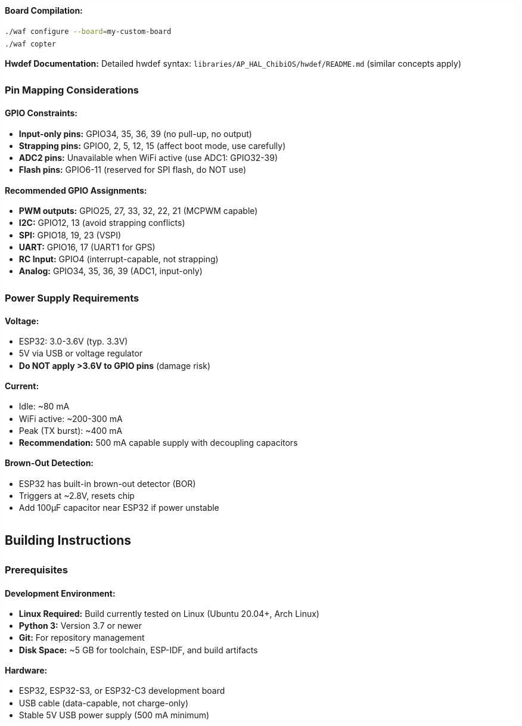 **Board Compilation:**
```bash
./waf configure --board=my-custom-board
./waf copter
```

**Hwdef Documentation:**
Detailed hwdef syntax: `libraries/AP_HAL_ChibiOS/hwdef/README.md` (similar concepts apply)

### Pin Mapping Considerations

**GPIO Constraints:**
- **Input-only pins:** GPIO34, 35, 36, 39 (no pull-up, no output)
- **Strapping pins:** GPIO0, 2, 5, 12, 15 (affect boot mode, use carefully)
- **ADC2 pins:** Unavailable when WiFi active (use ADC1: GPIO32-39)
- **Flash pins:** GPIO6-11 (reserved for SPI flash, do NOT use)

**Recommended GPIO Assignments:**
- **PWM outputs:** GPIO25, 27, 33, 32, 22, 21 (MCPWM capable)
- **I2C:** GPIO12, 13 (avoid strapping conflicts)
- **SPI:** GPIO18, 19, 23 (VSPI)
- **UART:** GPIO16, 17 (UART1 for GPS)
- **RC Input:** GPIO4 (interrupt-capable, not strapping)
- **Analog:** GPIO34, 35, 36, 39 (ADC1, input-only)

### Power Supply Requirements

**Voltage:**
- ESP32: 3.0-3.6V (typ. 3.3V)
- 5V via USB or voltage regulator
- **Do NOT apply >3.6V to GPIO pins** (damage risk)

**Current:**
- Idle: ~80 mA
- WiFi active: ~200-300 mA
- Peak (TX burst): ~400 mA
- **Recommendation:** 500 mA capable supply with decoupling capacitors

**Brown-Out Detection:**
- ESP32 has built-in brown-out detector (BOR)
- Triggers at ~2.8V, resets chip
- Add 100µF capacitor near ESP32 if power unstable

## Building Instructions

### Prerequisites

**Development Environment:**
- **Linux Required:** Build currently tested on Linux (Ubuntu 20.04+, Arch Linux)
- **Python 3:** Version 3.7 or newer
- **Git:** For repository management
- **Disk Space:** ~5 GB for toolchain, ESP-IDF, and build artifacts

**Hardware:**
- ESP32, ESP32-S3, or ESP32-C3 development board
- USB cable (data-capable, not charge-only)
- Stable 5V USB power supply (500 mA minimum)
